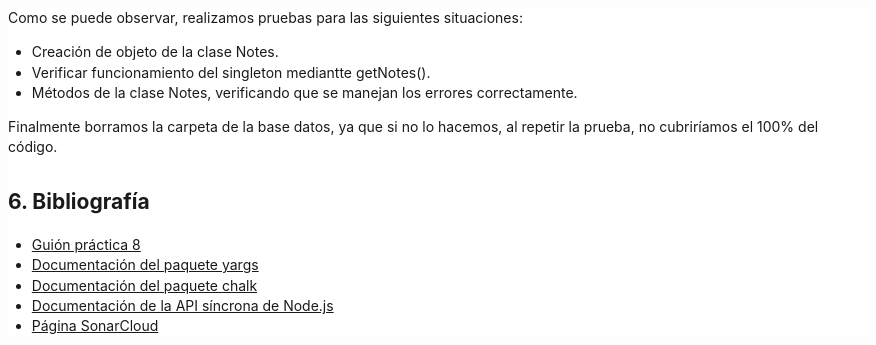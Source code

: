 Como se puede observar, realizamos pruebas para las siguientes situaciones:

* Creación de objeto de la clase Notes.
* Verificar funcionamiento del singleton mediantte getNotes().
* Métodos de la clase Notes, verificando que se manejan los errores correctamente.

Finalmente borramos la carpeta de la base datos, ya que si no lo hacemos, al repetir la prueba, no cubriríamos el 100% del código.


## 6. Bibliografía

* [Guión práctica 8](https://ull-esit-inf-dsi-2021.github.io/prct08-filesystem-notes-app/)
* [Documentación del paquete yargs](https://www.npmjs.com/package/yargs)
* [Documentación del paquete chalk](https://www.npmjs.com/package/chalk)
* [Documentación de la API síncrona de Node.js](https://nodejs.org/dist/latest-v15.x/docs/api/fs.html#fs_synchronous_api)
* [Página SonarCloud](https://sonarcloud.io/)
